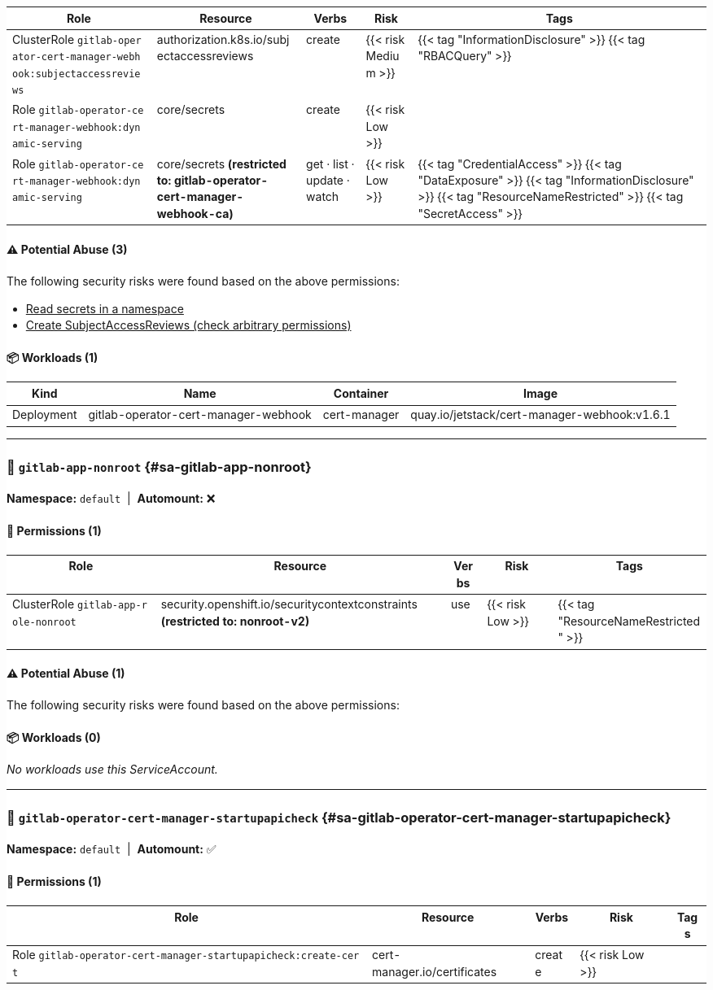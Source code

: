 | Role                                                                    | Resource                                                                  | Verbs                       | Risk                | Tags                                                                                                                                                          |
| ----------------------------------------------------------------------- | ------------------------------------------------------------------------- | --------------------------- | ------------------- | ------------------------------------------------------------------------------------------------------------------------------------------------------------- |
| ClusterRole `gitlab-operator-cert-manager-webhook:subjectaccessreviews` | authorization.k8s.io/subjectaccessreviews                                 | create                      | {{< risk Medium >}} | {{< tag "InformationDisclosure" >}} {{< tag "RBACQuery" >}}                                                                                                   |
| Role `gitlab-operator-cert-manager-webhook:dynamic-serving`             | core/secrets                                                              | create                      | {{< risk Low >}}    |                                                                                                                                                               |
| Role `gitlab-operator-cert-manager-webhook:dynamic-serving`             | core/secrets **(restricted to: gitlab-operator-cert-manager-webhook-ca)** | get · list · update · watch | {{< risk Low >}}    | {{< tag "CredentialAccess" >}} {{< tag "DataExposure" >}} {{< tag "InformationDisclosure" >}} {{< tag "ResourceNameRestricted" >}} {{< tag "SecretAccess" >}} |

#### ⚠️ Potential Abuse (3)

The following security risks were found based on the above permissions:

- [Read secrets in a namespace](/rules/1011)
- [Create SubjectAccessReviews (check arbitrary permissions)](/rules/1050)

#### 📦 Workloads (1)

| Kind       | Name                                 | Container    | Image                                        |
| ---------- | ------------------------------------ | ------------ | -------------------------------------------- |
| Deployment | gitlab-operator-cert-manager-webhook | cert-manager | quay.io/jetstack/cert-manager-webhook:v1.6.1 |

---

### 🤖 `gitlab-app-nonroot` {#sa-gitlab-app-nonroot}

**Namespace:** `default`  |  **Automount:** ❌

#### 🔑 Permissions (1)

| Role                                  | Resource                                                                         | Verbs | Risk             | Tags                                 |
| ------------------------------------- | -------------------------------------------------------------------------------- | ----- | ---------------- | ------------------------------------ |
| ClusterRole `gitlab-app-role-nonroot` | security.openshift.io/securitycontextconstraints **(restricted to: nonroot-v2)** | use   | {{< risk Low >}} | {{< tag "ResourceNameRestricted" >}} |

#### ⚠️ Potential Abuse (1)

The following security risks were found based on the above permissions:

#### 📦 Workloads (0)

_No workloads use this ServiceAccount._

---

### 🤖 `gitlab-operator-cert-manager-startupapicheck` {#sa-gitlab-operator-cert-manager-startupapicheck}

**Namespace:** `default`  |  **Automount:** ✅

#### 🔑 Permissions (1)

| Role                                                            | Resource                     | Verbs  | Risk             | Tags |
| --------------------------------------------------------------- | ---------------------------- | ------ | ---------------- | ---- |
| Role `gitlab-operator-cert-manager-startupapicheck:create-cert` | cert-manager.io/certificates | create | {{< risk Low >}} |      |

